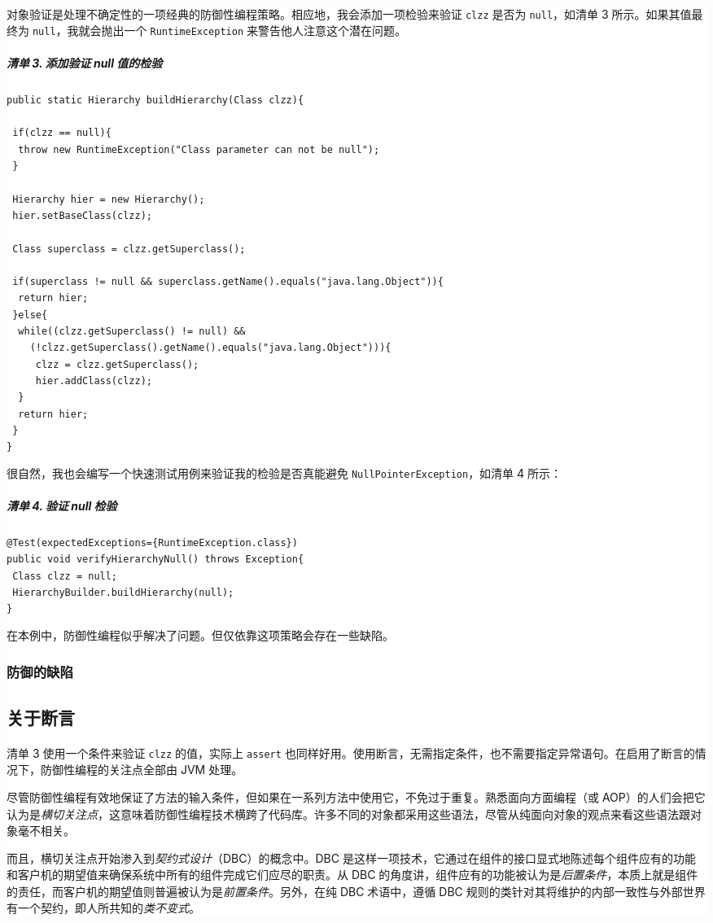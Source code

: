 对象验证是处理不确定性的一项经典的防御性编程策略。相应地，我会添加一项检验来验证 `clzz` 是否为 `null`，如清单 3 所示。如果其值最终为 `null`，我就会抛出一个 `RuntimeException` 来警告他人注意这个潜在问题。

##### 清单 3\. 添加验证 null 值的检验

```
public static Hierarchy buildHierarchy(Class clzz){

 if(clzz == null){
  throw new RuntimeException("Class parameter can not be null");
 }

 Hierarchy hier = new Hierarchy();
 hier.setBaseClass(clzz);

 Class superclass = clzz.getSuperclass();

 if(superclass != null && superclass.getName().equals("java.lang.Object")){
  return hier; 
 }else{      
  while((clzz.getSuperclass() != null) && 
    (!clzz.getSuperclass().getName().equals("java.lang.Object"))){
     clzz = clzz.getSuperclass();
     hier.addClass(clzz);
  }            
  return hier;
 }
} 
```

很自然，我也会编写一个快速测试用例来验证我的检验是否真能避免 `NullPointerException`，如清单 4 所示：

##### 清单 4\. 验证 null 检验

```
@Test(expectedExceptions={RuntimeException.class})
public void verifyHierarchyNull() throws Exception{
 Class clzz = null;
 HierarchyBuilder.buildHierarchy(null);        
} 
```

在本例中，防御性编程似乎解决了问题。但仅依靠这项策略会存在一些缺陷。

### 防御的缺陷

## 关于断言

清单 3 使用一个条件来验证 `clzz` 的值，实际上 `assert` 也同样好用。使用断言，无需指定条件，也不需要指定异常语句。在启用了断言的情况下，防御性编程的关注点全部由 JVM 处理。

尽管防御性编程有效地保证了方法的输入条件，但如果在一系列方法中使用它，不免过于重复。熟悉面向方面编程（或 AOP）的人们会把它认为是*横切关注点*，这意味着防御性编程技术横跨了代码库。许多不同的对象都采用这些语法，尽管从纯面向对象的观点来看这些语法跟对象毫不相关。

而且，横切关注点开始渗入到*契约式设计*（DBC）的概念中。DBC 是这样一项技术，它通过在组件的接口显式地陈述每个组件应有的功能和客户机的期望值来确保系统中所有的组件完成它们应尽的职责。从 DBC 的角度讲，组件应有的功能被认为是*后置条件*，本质上就是组件的责任，而客户机的期望值则普遍被认为是*前置条件*。另外，在纯 DBC 术语中，遵循 DBC 规则的类针对其将维护的内部一致性与外部世界有一个契约，即人所共知的*类不变式*。
